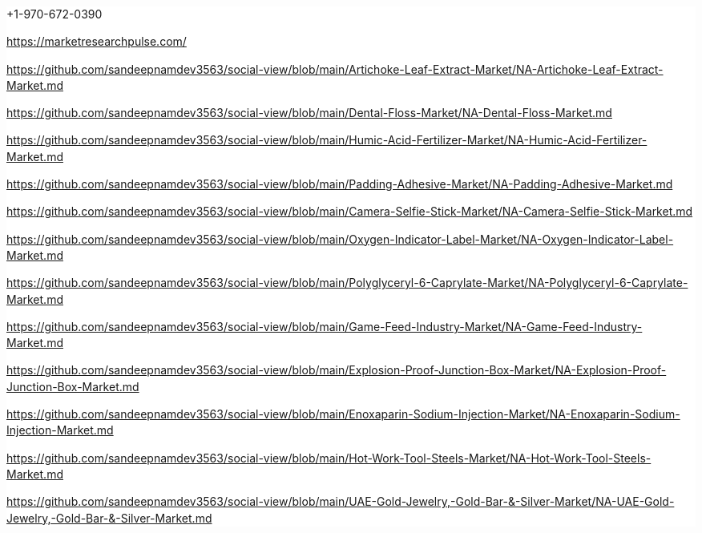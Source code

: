 +1-970-672-0390</p><p>https://marketresearchpulse.com/</p><p><a href="https://github.com/sandeepnamdev3563/social-view/blob/main/Artichoke-Leaf-Extract-Market/NA-Artichoke-Leaf-Extract-Market.md">https://github.com/sandeepnamdev3563/social-view/blob/main/Artichoke-Leaf-Extract-Market/NA-Artichoke-Leaf-Extract-Market.md</a></p><p><a href="https://github.com/sandeepnamdev3563/social-view/blob/main/Dental-Floss-Market/NA-Dental-Floss-Market.md">https://github.com/sandeepnamdev3563/social-view/blob/main/Dental-Floss-Market/NA-Dental-Floss-Market.md</a></p><p><a href="https://github.com/sandeepnamdev3563/social-view/blob/main/Humic-Acid-Fertilizer-Market/NA-Humic-Acid-Fertilizer-Market.md">https://github.com/sandeepnamdev3563/social-view/blob/main/Humic-Acid-Fertilizer-Market/NA-Humic-Acid-Fertilizer-Market.md</a></p><p><a href="https://github.com/sandeepnamdev3563/social-view/blob/main/Padding-Adhesive-Market/NA-Padding-Adhesive-Market.md">https://github.com/sandeepnamdev3563/social-view/blob/main/Padding-Adhesive-Market/NA-Padding-Adhesive-Market.md</a></p><p><a href="https://github.com/sandeepnamdev3563/social-view/blob/main/Camera-Selfie-Stick-Market/NA-Camera-Selfie-Stick-Market.md">https://github.com/sandeepnamdev3563/social-view/blob/main/Camera-Selfie-Stick-Market/NA-Camera-Selfie-Stick-Market.md</a></p><p><a href="https://github.com/sandeepnamdev3563/social-view/blob/main/Oxygen-Indicator-Label-Market/NA-Oxygen-Indicator-Label-Market.md">https://github.com/sandeepnamdev3563/social-view/blob/main/Oxygen-Indicator-Label-Market/NA-Oxygen-Indicator-Label-Market.md</a></p><p><a href="https://github.com/sandeepnamdev3563/social-view/blob/main/Polyglyceryl-6-Caprylate-Market/NA-Polyglyceryl-6-Caprylate-Market.md">https://github.com/sandeepnamdev3563/social-view/blob/main/Polyglyceryl-6-Caprylate-Market/NA-Polyglyceryl-6-Caprylate-Market.md</a></p><p><a href="https://github.com/sandeepnamdev3563/social-view/blob/main/Game-Feed-Industry-Market/NA-Game-Feed-Industry-Market.md">https://github.com/sandeepnamdev3563/social-view/blob/main/Game-Feed-Industry-Market/NA-Game-Feed-Industry-Market.md</a></p><p><a href="https://github.com/sandeepnamdev3563/social-view/blob/main/Explosion-Proof-Junction-Box-Market/NA-Explosion-Proof-Junction-Box-Market.md">https://github.com/sandeepnamdev3563/social-view/blob/main/Explosion-Proof-Junction-Box-Market/NA-Explosion-Proof-Junction-Box-Market.md</a></p><p><a href="https://github.com/sandeepnamdev3563/social-view/blob/main/Enoxaparin-Sodium-Injection-Market/NA-Enoxaparin-Sodium-Injection-Market.md">https://github.com/sandeepnamdev3563/social-view/blob/main/Enoxaparin-Sodium-Injection-Market/NA-Enoxaparin-Sodium-Injection-Market.md</a></p><p><a href="https://github.com/sandeepnamdev3563/social-view/blob/main/Hot-Work-Tool-Steels-Market/NA-Hot-Work-Tool-Steels-Market.md">https://github.com/sandeepnamdev3563/social-view/blob/main/Hot-Work-Tool-Steels-Market/NA-Hot-Work-Tool-Steels-Market.md</a></p><p><a href="https://github.com/sandeepnamdev3563/social-view/blob/main/UAE-Gold-Jewelry,-Gold-Bar-&-Silver-Market/NA-UAE-Gold-Jewelry,-Gold-Bar-&-Silver-Market.md">https://github.com/sandeepnamdev3563/social-view/blob/main/UAE-Gold-Jewelry,-Gold-Bar-&-Silver-Market/NA-UAE-Gold-Jewelry,-Gold-Bar-&-Silver-Market.md</a></p>
